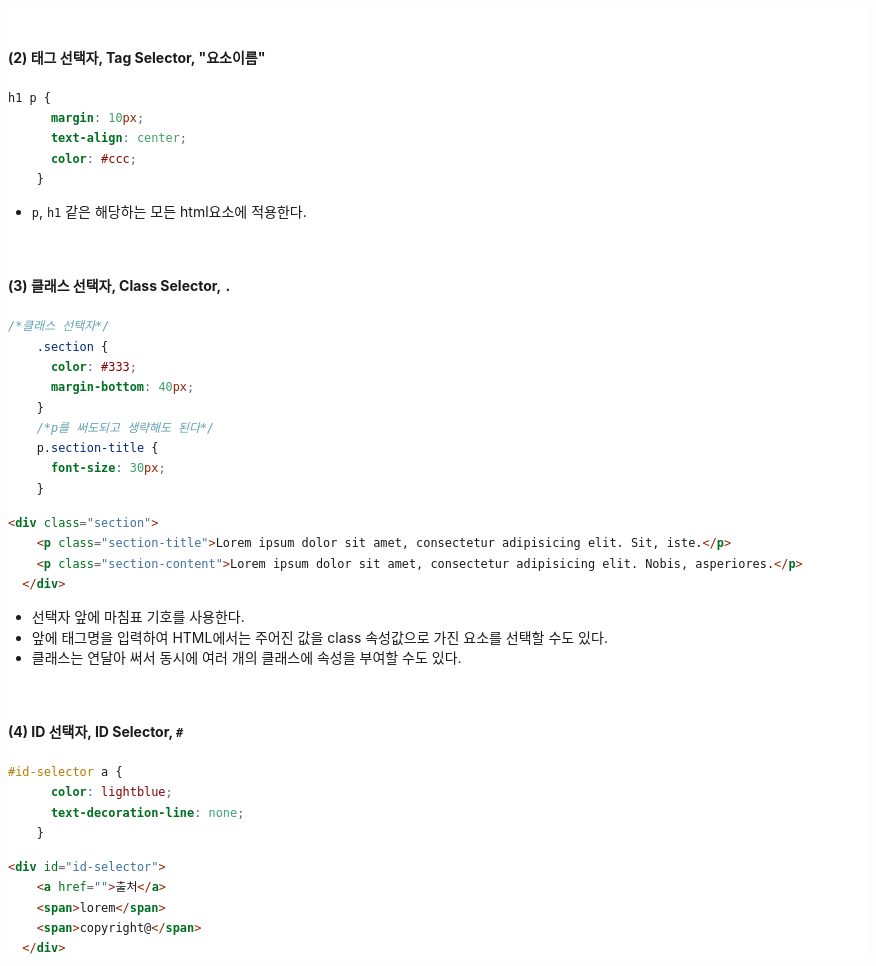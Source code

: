 <br>

#### (2) 태그 선택자, Tag Selector, "요소이름"

```css
h1 p {
      margin: 10px;
      text-align: center;
      color: #ccc;
    }
```

* `p`, `h1` 같은 해당하는 모든 html요소에 적용한다.

<br>

#### (3) 클래스 선택자, Class Selector, `.`

```css
/*클래스 선택자*/
 	.section {
      color: #333;
      margin-bottom: 40px;
    }
    /*p를 써도되고 생략해도 된다*/
    p.section-title {
      font-size: 30px;
    }
```

```html
<div class="section">
    <p class="section-title">Lorem ipsum dolor sit amet, consectetur adipisicing elit. Sit, iste.</p>
    <p class="section-content">Lorem ipsum dolor sit amet, consectetur adipisicing elit. Nobis, asperiores.</p>
  </div>
```

* 선택자 앞에 마침표 기호를 사용한다.
* 앞에 태그명을 입력하여 HTML에서는 주어진 값을 class 속성값으로 가진 요소를 선택할 수도 있다.
* 클래스는 연달아 써서 동시에 여러 개의 클래스에 속성을 부여할 수도 있다.

<br>

#### (4) ID 선택자, ID Selector, `#`

```css
#id-selector a {
      color: lightblue;
      text-decoration-line: none;
    }
```

```html
<div id="id-selector">
    <a href="">출처</a>
    <span>lorem</span>
    <span>copyright@</span>
  </div>
```
